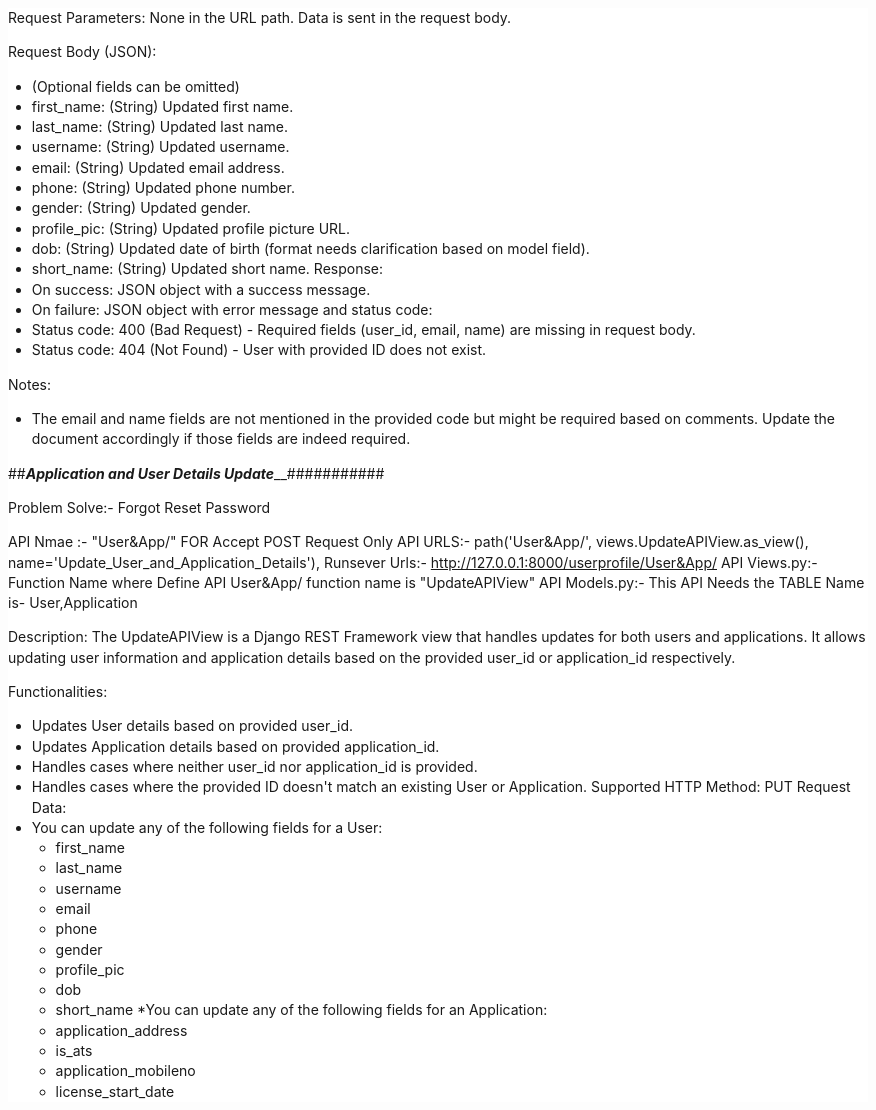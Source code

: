 Request Parameters:
None in the URL path. Data is sent in the request body.

Request Body (JSON):
  * (Optional fields can be omitted)
  * first_name: (String) Updated first name.
  * last_name: (String) Updated last name.
  * username: (String) Updated username.
  * email: (String) Updated email address.
  * phone: (String) Updated phone number.
  * gender: (String) Updated gender.
  * profile_pic: (String) Updated profile picture URL.
  * dob: (String) Updated date of birth (format needs clarification based on model field).
  * short_name: (String) Updated short name.
Response:
  * On success: JSON object with a success message.
  * On failure: JSON object with error message and status code:
  * Status code: 400 (Bad Request) - Required fields (user_id, email, name) are missing in request body.
  * Status code: 404 (Not Found) - User with provided ID does not exist.

Notes:
   * The email and name fields are not mentioned in the provided code but might be required based on comments. 
     Update the document accordingly if those fields are indeed required.


 ##___________________________________________________Application and User Details Update_____________________________________________________###########

Problem Solve:- Forgot Reset Password 

API Nmae :- "User&App/"  FOR Accept POST Request Only
API URLS:-  path('User&App/', views.UpdateAPIView.as_view(), name='Update_User_and_Application_Details'),
Runsever Urls:- http://127.0.0.1:8000/userprofile/User&App/
API Views.py:- Function Name where Define API User&App/ function name is "UpdateAPIView"
API Models.py:- This API Needs the TABLE Name is- User,Application

Description:
The UpdateAPIView is a Django REST Framework view that handles updates for both users and applications. It allows updating user information and application details based on the provided user_id or application_id respectively.

Functionalities:
   * Updates User details based on provided user_id.
   * Updates Application details based on provided application_id.
   * Handles cases where neither user_id nor application_id is provided.
   * Handles cases where the provided ID doesn't match an existing User or       Application.
Supported HTTP Method:
   PUT
Request Data:
* You can update any of the following fields for a User:
    * first_name
    * last_name
    *  username
    *  email
    *  phone
    *  gender
    *  profile_pic
    *  dob
    *  short_name
*You can update any of the following fields for an Application:
    * application_address
    * is_ats
    * application_mobileno
    * license_start_date